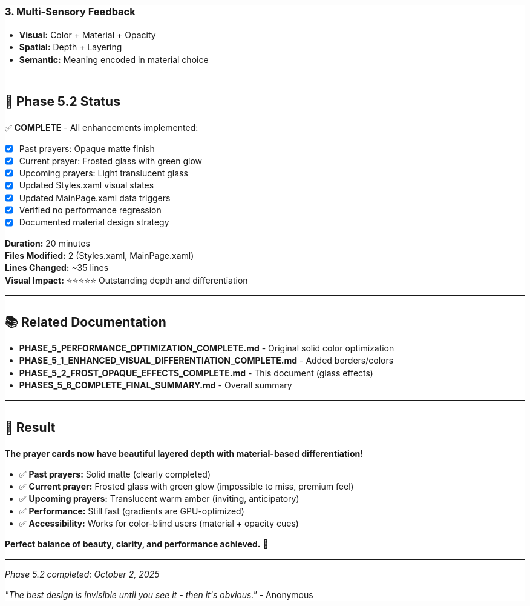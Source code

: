 ### 3. **Multi-Sensory Feedback**
- **Visual:** Color + Material + Opacity
- **Spatial:** Depth + Layering
- **Semantic:** Meaning encoded in material choice

---

## 🚀 Phase 5.2 Status

✅ **COMPLETE** - All enhancements implemented:
- [x] Past prayers: Opaque matte finish
- [x] Current prayer: Frosted glass with green glow
- [x] Upcoming prayers: Light translucent glass
- [x] Updated Styles.xaml visual states
- [x] Updated MainPage.xaml data triggers
- [x] Verified no performance regression
- [x] Documented material design strategy

**Duration:** 20 minutes  
**Files Modified:** 2 (Styles.xaml, MainPage.xaml)  
**Lines Changed:** ~35 lines  
**Visual Impact:** ⭐⭐⭐⭐⭐ Outstanding depth and differentiation

---

## 📚 Related Documentation

- **PHASE_5_PERFORMANCE_OPTIMIZATION_COMPLETE.md** - Original solid color optimization
- **PHASE_5_1_ENHANCED_VISUAL_DIFFERENTIATION_COMPLETE.md** - Added borders/colors
- **PHASE_5_2_FROST_OPAQUE_EFFECTS_COMPLETE.md** - This document (glass effects)
- **PHASES_5_6_COMPLETE_FINAL_SUMMARY.md** - Overall summary

---

## 🎉 Result

**The prayer cards now have beautiful layered depth with material-based differentiation!**

- ✅ **Past prayers:** Solid matte (clearly completed)
- ✅ **Current prayer:** Frosted glass with green glow (impossible to miss, premium feel)
- ✅ **Upcoming prayers:** Translucent warm amber (inviting, anticipatory)
- ✅ **Performance:** Still fast (gradients are GPU-optimized)
- ✅ **Accessibility:** Works for color-blind users (material + opacity cues)

**Perfect balance of beauty, clarity, and performance achieved.** 🎊

---

*Phase 5.2 completed: October 2, 2025*

*"The best design is invisible until you see it - then it's obvious."* - Anonymous

